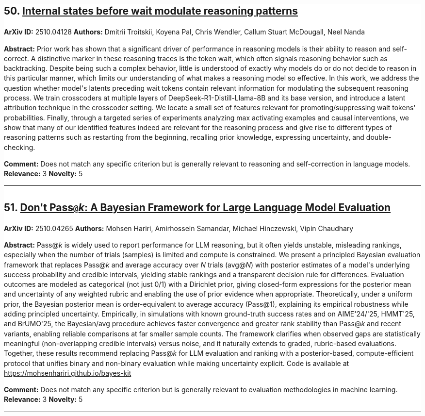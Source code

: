 ## 50. [Internal states before wait modulate reasoning patterns](https://arxiv.org/abs/2510.04128) <a id="link50"></a>
**ArXiv ID:** 2510.04128
**Authors:** Dmitrii Troitskii, Koyena Pal, Chris Wendler, Callum Stuart McDougall, Neel Nanda

**Abstract:**  Prior work has shown that a significant driver of performance in reasoning models is their ability to reason and self-correct. A distinctive marker in these reasoning traces is the token wait, which often signals reasoning behavior such as backtracking. Despite being such a complex behavior, little is understood of exactly why models do or do not decide to reason in this particular manner, which limits our understanding of what makes a reasoning model so effective. In this work, we address the question whether model's latents preceding wait tokens contain relevant information for modulating the subsequent reasoning process. We train crosscoders at multiple layers of DeepSeek-R1-Distill-Llama-8B and its base version, and introduce a latent attribution technique in the crosscoder setting. We locate a small set of features relevant for promoting/suppressing wait tokens' probabilities. Finally, through a targeted series of experiments analyzing max activating examples and causal interventions, we show that many of our identified features indeed are relevant for the reasoning process and give rise to different types of reasoning patterns such as restarting from the beginning, recalling prior knowledge, expressing uncertainty, and double-checking.

**Comment:** Does not match any specific criterion but is generally relevant to reasoning and self-correction in language models.
**Relevance:** 3
**Novelty:** 5

---

## 51. [Don't Pass$\mathtt{@}k$: A Bayesian Framework for Large Language Model Evaluation](https://arxiv.org/abs/2510.04265) <a id="link51"></a>
**ArXiv ID:** 2510.04265
**Authors:** Mohsen Hariri, Amirhossein Samandar, Michael Hinczewski, Vipin Chaudhary

**Abstract:**  Pass$@k$ is widely used to report performance for LLM reasoning, but it often yields unstable, misleading rankings, especially when the number of trials (samples) is limited and compute is constrained. We present a principled Bayesian evaluation framework that replaces Pass$@k$ and average accuracy over $N$ trials (avg$@N$) with posterior estimates of a model's underlying success probability and credible intervals, yielding stable rankings and a transparent decision rule for differences. Evaluation outcomes are modeled as categorical (not just 0/1) with a Dirichlet prior, giving closed-form expressions for the posterior mean and uncertainty of any weighted rubric and enabling the use of prior evidence when appropriate. Theoretically, under a uniform prior, the Bayesian posterior mean is order-equivalent to average accuracy (Pass$@1$), explaining its empirical robustness while adding principled uncertainty. Empirically, in simulations with known ground-truth success rates and on AIME'24/'25, HMMT'25, and BrUMO'25, the Bayesian/avg procedure achieves faster convergence and greater rank stability than Pass$@k$ and recent variants, enabling reliable comparisons at far smaller sample counts. The framework clarifies when observed gaps are statistically meaningful (non-overlapping credible intervals) versus noise, and it naturally extends to graded, rubric-based evaluations. Together, these results recommend replacing Pass$@k$ for LLM evaluation and ranking with a posterior-based, compute-efficient protocol that unifies binary and non-binary evaluation while making uncertainty explicit. Code is available at https://mohsenhariri.github.io/bayes-kit

**Comment:** Does not match any specific criterion but is generally relevant to evaluation methodologies in machine learning.
**Relevance:** 3
**Novelty:** 5

---